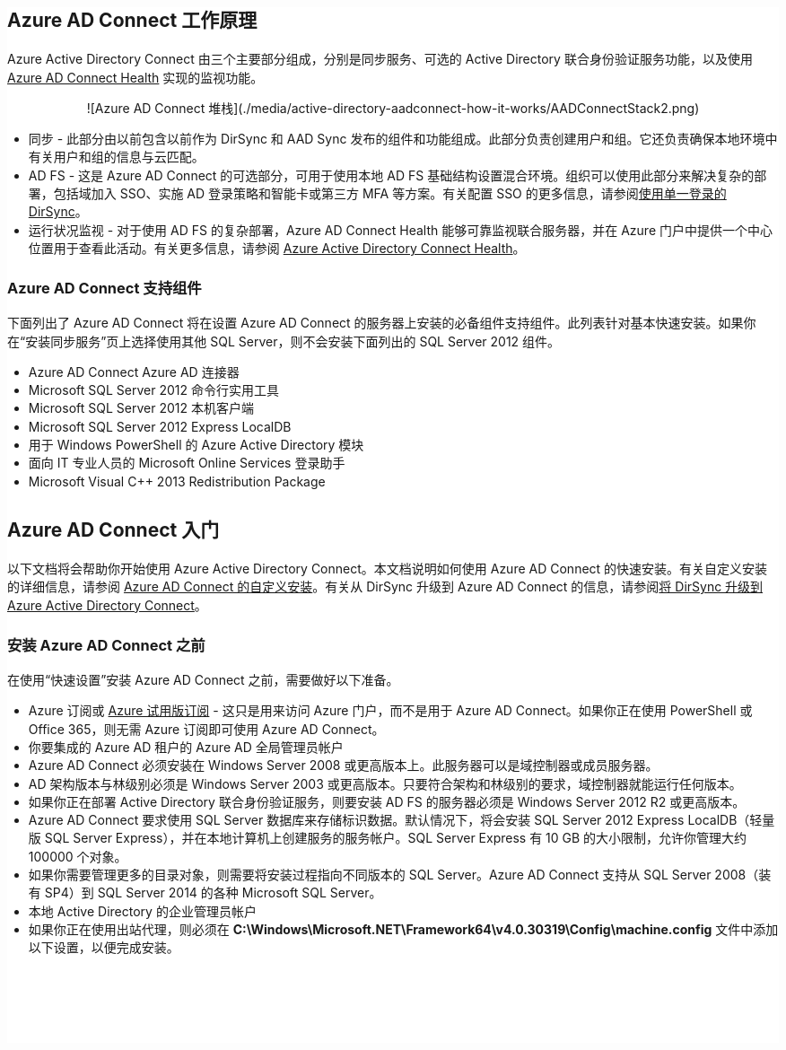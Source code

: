 ## Azure AD Connect 工作原理


Azure Active Directory Connect 由三个主要部分组成，分别是同步服务、可选的 Active Directory 联合身份验证服务功能，以及使用 [Azure AD Connect Health](https://msdn.microsoft.com/library/azure/dn906722.aspx) 实现的监视功能。


<center>![Azure AD Connect 堆栈](./media/active-directory-aadconnect-how-it-works/AADConnectStack2.png) </center>

- 同步 - 此部分由以前包含以前作为 DirSync 和 AAD Sync 发布的组件和功能组成。此部分负责创建用户和组。它还负责确保本地环境中有关用户和组的信息与云匹配。
- AD FS - 这是 Azure AD Connect 的可选部分，可用于使用本地 AD FS 基础结构设置混合环境。组织可以使用此部分来解决复杂的部署，包括域加入 SSO、实施 AD 登录策略和智能卡或第三方 MFA 等方案。有关配置 SSO 的更多信息，请参阅[使用单一登录的 DirSync](https://msdn.microsoft.com/library/azure/dn441213.aspx)。
- 运行状况监视 - 对于使用 AD FS 的复杂部署，Azure AD Connect Health 能够可靠监视联合服务器，并在 Azure 门户中提供一个中心位置用于查看此活动。有关更多信息，请参阅 [Azure Active Directory Connect Health](https://msdn.microsoft.com/library/azure/dn906722.aspx)。


### Azure AD Connect 支持组件

下面列出了 Azure AD Connect 将在设置 Azure AD Connect 的服务器上安装的必备组件支持组件。此列表针对基本快速安装。如果你在“安装同步服务”页上选择使用其他 SQL Server，则不会安装下面列出的 SQL Server 2012 组件。

- Azure AD Connect Azure AD 连接器
- Microsoft SQL Server 2012 命令行实用工具
- Microsoft SQL Server 2012 本机客户端
- Microsoft SQL Server 2012 Express LocalDB
- 用于 Windows PowerShell 的 Azure Active Directory 模块
- 面向 IT 专业人员的 Microsoft Online Services 登录助手
- Microsoft Visual C++ 2013 Redistribution Package






## Azure AD Connect 入门



以下文档将会帮助你开始使用 Azure Active Directory Connect。本文档说明如何使用 Azure AD Connect 的快速安装。有关自定义安装的详细信息，请参阅 [Azure AD Connect 的自定义安装](active-directory-aadconnect-get-started-custom)。有关从 DirSync 升级到 Azure AD Connect 的信息，请参阅[将 DirSync 升级到 Azure Active Directory Connect](active-directory-aadconnect-dirsync-upgrade-get-started)。


### 安装 Azure AD Connect 之前
在使用“快速设置”安装 Azure AD Connect 之前，需要做好以下准备。


 
- Azure 订阅或 [Azure 试用版订阅](http://azure.microsoft.com/pricing/free-trial/) - 这只是用来访问 Azure 门户，而不是用于 Azure AD Connect。如果你正在使用 PowerShell 或 Office 365，则无需 Azure 订阅即可使用 Azure AD Connect。
- 你要集成的 Azure AD 租户的 Azure AD 全局管理员帐户
- Azure AD Connect 必须安装在 Windows Server 2008 或更高版本上。此服务器可以是域控制器或成员服务器。
- AD 架构版本与林级别必须是 Windows Server 2003 或更高版本。只要符合架构和林级别的要求，域控制器就能运行任何版本。
- 如果你正在部署 Active Directory 联合身份验证服务，则要安装 AD FS 的服务器必须是 Windows Server 2012 R2 或更高版本。
- Azure AD Connect 要求使用 SQL Server 数据库来存储标识数据。默认情况下，将会安装 SQL Server 2012 Express LocalDB（轻量版 SQL Server Express），并在本地计算机上创建服务的服务帐户。SQL Server Express 有 10 GB 的大小限制，允许你管理大约 100000 个对象。
- 如果你需要管理更多的目录对象，则需要将安装过程指向不同版本的 SQL Server。Azure AD Connect 支持从 SQL Server 2008（装有 SP4）到 SQL Server 2014 的各种 Microsoft SQL Server。
- 本地 Active Directory 的企业管理员帐户
- 如果你正在使用出站代理，则必须在 **C:\\Windows\\Microsoft.NET\\Framework64\\v4.0.30319\\Config\\machine.config** 文件中添加以下设置，以便完成安装。<code>
		